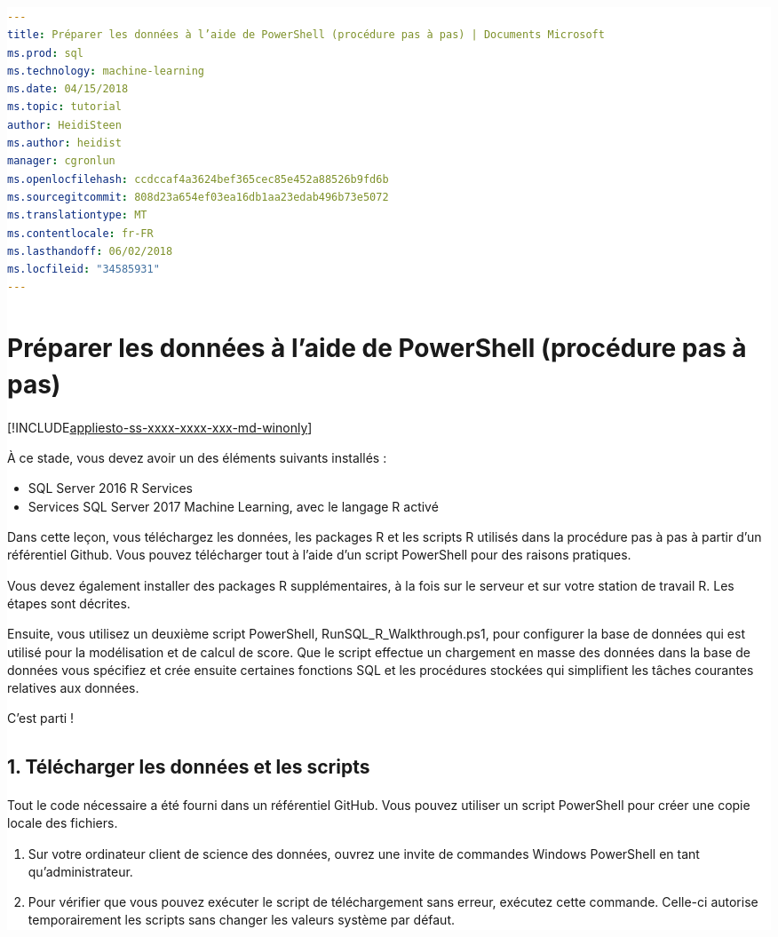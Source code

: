 ```yaml
---
title: Préparer les données à l’aide de PowerShell (procédure pas à pas) | Documents Microsoft
ms.prod: sql
ms.technology: machine-learning
ms.date: 04/15/2018
ms.topic: tutorial
author: HeidiSteen
ms.author: heidist
manager: cgronlun
ms.openlocfilehash: ccdccaf4a3624bef365cec85e452a88526b9fd6b
ms.sourcegitcommit: 808d23a654ef03ea16db1aa23edab496b73e5072
ms.translationtype: MT
ms.contentlocale: fr-FR
ms.lasthandoff: 06/02/2018
ms.locfileid: "34585931"
---
```

# <a name="prepare-the-data-using-powershell-walkthrough"></a>Préparer les données à l’aide de PowerShell (procédure pas à pas)
[!INCLUDE[appliesto-ss-xxxx-xxxx-xxx-md-winonly](../../includes/appliesto-ss-xxxx-xxxx-xxx-md-winonly.md)]

À ce stade, vous devez avoir un des éléments suivants installés :

+ SQL Server 2016 R Services
+ Services SQL Server 2017 Machine Learning, avec le langage R activé

Dans cette leçon, vous téléchargez les données, les packages R et les scripts R utilisés dans la procédure pas à pas à partir d’un référentiel Github. Vous pouvez télécharger tout à l’aide d’un script PowerShell pour des raisons pratiques.

Vous devez également installer des packages R supplémentaires, à la fois sur le serveur et sur votre station de travail R. Les étapes sont décrites.

Ensuite, vous utilisez un deuxième script PowerShell, RunSQL_R_Walkthrough.ps1, pour configurer la base de données qui est utilisé pour la modélisation et de calcul de score. Que le script effectue un chargement en masse des données dans la base de données vous spécifiez et crée ensuite certaines fonctions SQL et les procédures stockées qui simplifient les tâches courantes relatives aux données.

C’est parti !

## <a name="1-download-the-data-and-scripts"></a>1. Télécharger les données et les scripts

Tout le code nécessaire a été fourni dans un référentiel GitHub. Vous pouvez utiliser un script PowerShell pour créer une copie locale des fichiers.

1.  Sur votre ordinateur client de science des données, ouvrez une invite de commandes Windows PowerShell en tant qu’administrateur.

2.  Pour vérifier que vous pouvez exécuter le script de téléchargement sans erreur, exécutez cette commande. Celle-ci autorise temporairement les scripts sans changer les valeurs système par défaut.
